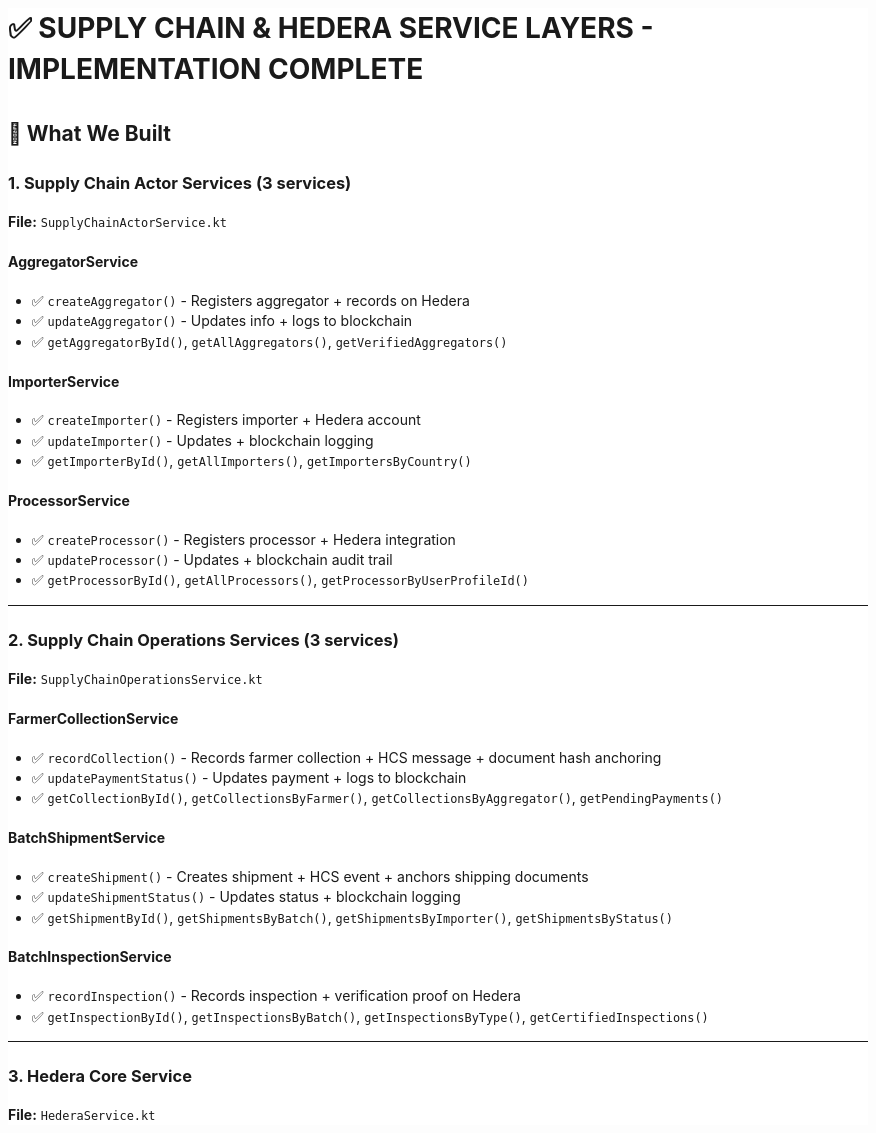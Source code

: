 # ✅ SUPPLY CHAIN & HEDERA SERVICE LAYERS - IMPLEMENTATION COMPLETE

## 🎯 What We Built

### 1. **Supply Chain Actor Services** (3 services)
**File:** `SupplyChainActorService.kt`

#### AggregatorService
- ✅ `createAggregator()` - Registers aggregator + records on Hedera
- ✅ `updateAggregator()` - Updates info + logs to blockchain
- ✅ `getAggregatorById()`, `getAllAggregators()`, `getVerifiedAggregators()`

#### ImporterService
- ✅ `createImporter()` - Registers importer + Hedera account
- ✅ `updateImporter()` - Updates + blockchain logging
- ✅ `getImporterById()`, `getAllImporters()`, `getImportersByCountry()`

#### ProcessorService
- ✅ `createProcessor()` - Registers processor + Hedera integration
- ✅ `updateProcessor()` - Updates + blockchain audit trail
- ✅ `getProcessorById()`, `getAllProcessors()`, `getProcessorByUserProfileId()`

---

### 2. **Supply Chain Operations Services** (3 services)
**File:** `SupplyChainOperationsService.kt`

#### FarmerCollectionService
- ✅ `recordCollection()` - Records farmer collection + HCS message + document hash anchoring
- ✅ `updatePaymentStatus()` - Updates payment + logs to blockchain
- ✅ `getCollectionById()`, `getCollectionsByFarmer()`, `getCollectionsByAggregator()`, `getPendingPayments()`

#### BatchShipmentService
- ✅ `createShipment()` - Creates shipment + HCS event + anchors shipping documents
- ✅ `updateShipmentStatus()` - Updates status + blockchain logging
- ✅ `getShipmentById()`, `getShipmentsByBatch()`, `getShipmentsByImporter()`, `getShipmentsByStatus()`

#### BatchInspectionService
- ✅ `recordInspection()` - Records inspection + verification proof on Hedera
- ✅ `getInspectionById()`, `getInspectionsByBatch()`, `getInspectionsByType()`, `getCertifiedInspections()`

---

### 3. **Hedera Core Service**
**File:** `HederaService.kt`
